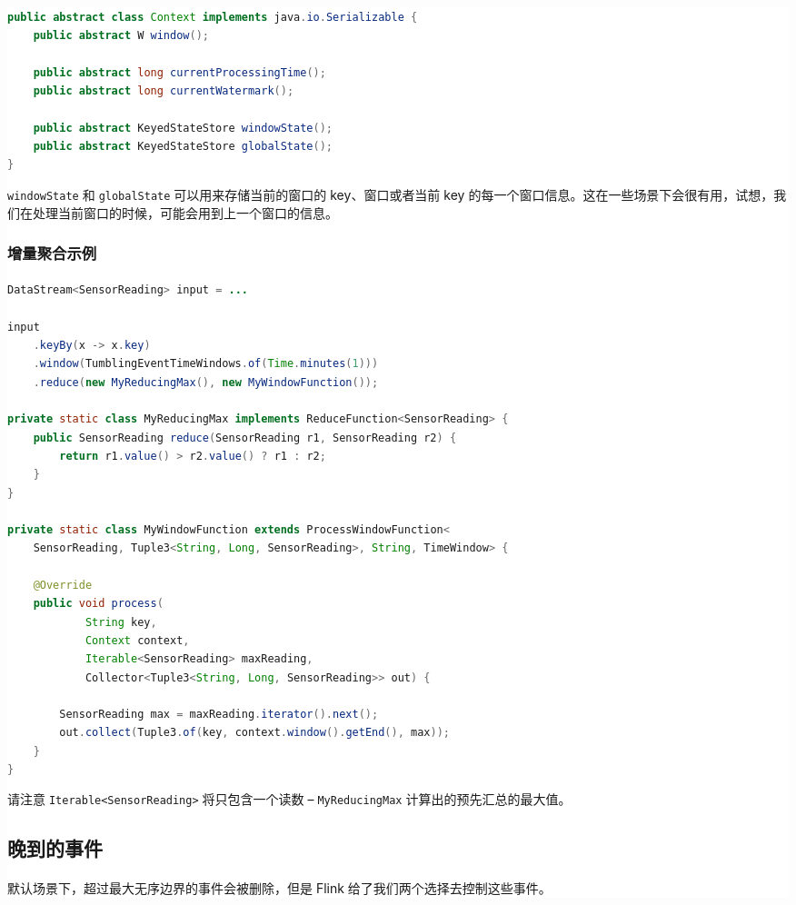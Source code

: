 ```java
public abstract class Context implements java.io.Serializable {
    public abstract W window();

    public abstract long currentProcessingTime();
    public abstract long currentWatermark();

    public abstract KeyedStateStore windowState();
    public abstract KeyedStateStore globalState();
}
```

`windowState` 和 `globalState` 可以用来存储当前的窗口的 key、窗口或者当前 key 的每一个窗口信息。这在一些场景下会很有用，试想，我们在处理当前窗口的时候，可能会用到上一个窗口的信息。

### 增量聚合示例

```java
DataStream<SensorReading> input = ...

input
    .keyBy(x -> x.key)
    .window(TumblingEventTimeWindows.of(Time.minutes(1)))
    .reduce(new MyReducingMax(), new MyWindowFunction());

private static class MyReducingMax implements ReduceFunction<SensorReading> {
    public SensorReading reduce(SensorReading r1, SensorReading r2) {
        return r1.value() > r2.value() ? r1 : r2;
    }
}

private static class MyWindowFunction extends ProcessWindowFunction<
    SensorReading, Tuple3<String, Long, SensorReading>, String, TimeWindow> {

    @Override
    public void process(
            String key,
            Context context,
            Iterable<SensorReading> maxReading,
            Collector<Tuple3<String, Long, SensorReading>> out) {

        SensorReading max = maxReading.iterator().next();
        out.collect(Tuple3.of(key, context.window().getEnd(), max));
    }
}
```

请注意 `Iterable<SensorReading>` 将只包含一个读数 – `MyReducingMax` 计算出的预先汇总的最大值。

## 晚到的事件

默认场景下，超过最大无序边界的事件会被删除，但是 Flink 给了我们两个选择去控制这些事件。
